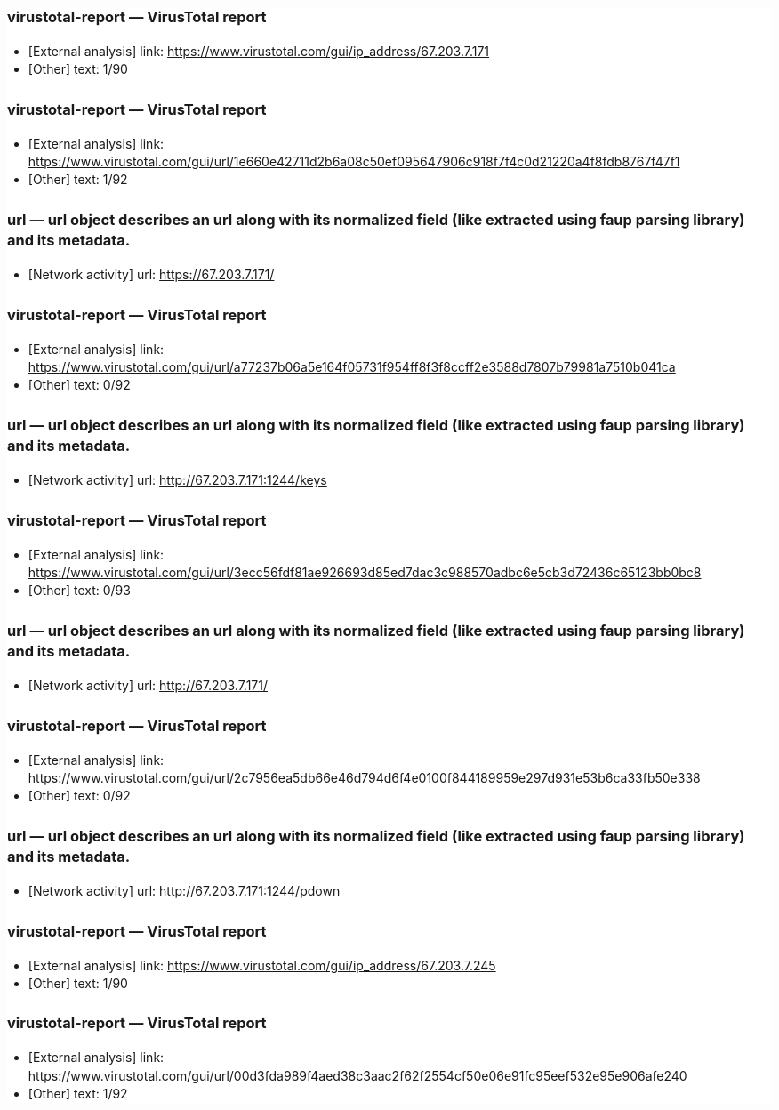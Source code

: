 ### virustotal-report — VirusTotal report
* [External analysis] link: https://www.virustotal.com/gui/ip_address/67.203.7.171
* [Other] text: 1/90

### virustotal-report — VirusTotal report
* [External analysis] link: https://www.virustotal.com/gui/url/1e660e42711d2b6a08c50ef095647906c918f7f4c0d21220a4f8fdb8767f47f1
* [Other] text: 1/92

### url — url object describes an url along with its normalized field (like extracted using faup parsing library) and its metadata.
* [Network activity] url: https://67.203.7.171/

### virustotal-report — VirusTotal report
* [External analysis] link: https://www.virustotal.com/gui/url/a77237b06a5e164f05731f954ff8f3f8ccff2e3588d7807b79981a7510b041ca
* [Other] text: 0/92

### url — url object describes an url along with its normalized field (like extracted using faup parsing library) and its metadata.
* [Network activity] url: http://67.203.7.171:1244/keys

### virustotal-report — VirusTotal report
* [External analysis] link: https://www.virustotal.com/gui/url/3ecc56fdf81ae926693d85ed7dac3c988570adbc6e5cb3d72436c65123bb0bc8
* [Other] text: 0/93

### url — url object describes an url along with its normalized field (like extracted using faup parsing library) and its metadata.
* [Network activity] url: http://67.203.7.171/

### virustotal-report — VirusTotal report
* [External analysis] link: https://www.virustotal.com/gui/url/2c7956ea5db66e46d794d6f4e0100f844189959e297d931e53b6ca33fb50e338
* [Other] text: 0/92

### url — url object describes an url along with its normalized field (like extracted using faup parsing library) and its metadata.
* [Network activity] url: http://67.203.7.171:1244/pdown

### virustotal-report — VirusTotal report
* [External analysis] link: https://www.virustotal.com/gui/ip_address/67.203.7.245
* [Other] text: 1/90

### virustotal-report — VirusTotal report
* [External analysis] link: https://www.virustotal.com/gui/url/00d3fda989f4aed38c3aac2f62f2554cf50e06e91fc95eef532e95e906afe240
* [Other] text: 1/92
